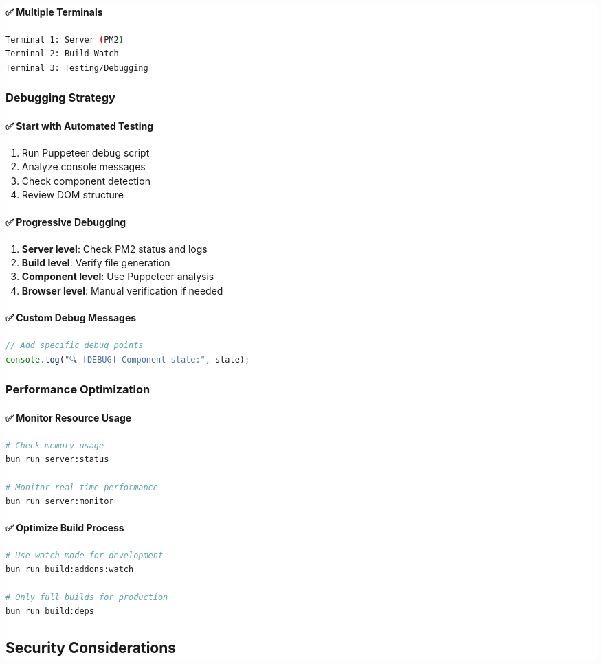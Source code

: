 #### ✅ **Multiple Terminals**

```bash
Terminal 1: Server (PM2)
Terminal 2: Build Watch
Terminal 3: Testing/Debugging
```

### Debugging Strategy

#### ✅ **Start with Automated Testing**

1. Run Puppeteer debug script
2. Analyze console messages
3. Check component detection
4. Review DOM structure

#### ✅ **Progressive Debugging**

1. **Server level**: Check PM2 status and logs
2. **Build level**: Verify file generation
3. **Component level**: Use Puppeteer analysis
4. **Browser level**: Manual verification if needed

#### ✅ **Custom Debug Messages**

```typescript
// Add specific debug points
console.log("🔍 [DEBUG] Component state:", state);
```

### Performance Optimization

#### ✅ **Monitor Resource Usage**

```bash
# Check memory usage
bun run server:status

# Monitor real-time performance
bun run server:monitor
```

#### ✅ **Optimize Build Process**

```bash
# Use watch mode for development
bun run build:addons:watch

# Only full builds for production
bun run build:deps
```

## Security Considerations
